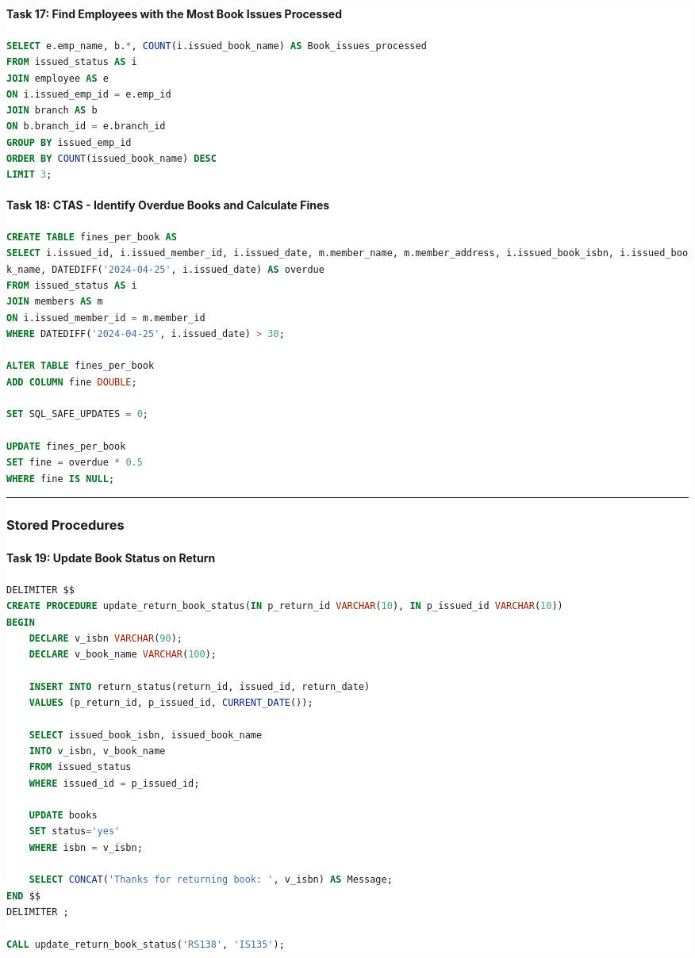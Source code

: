 #### Task 17: Find Employees with the Most Book Issues Processed
```sql
SELECT e.emp_name, b.*, COUNT(i.issued_book_name) AS Book_issues_processed
FROM issued_status AS i
JOIN employee AS e
ON i.issued_emp_id = e.emp_id
JOIN branch AS b
ON b.branch_id = e.branch_id
GROUP BY issued_emp_id
ORDER BY COUNT(issued_book_name) DESC
LIMIT 3;
```

#### Task 18: CTAS - Identify Overdue Books and Calculate Fines
```sql
CREATE TABLE fines_per_book AS
SELECT i.issued_id, i.issued_member_id, i.issued_date, m.member_name, m.member_address, i.issued_book_isbn, i.issued_book_name, DATEDIFF('2024-04-25', i.issued_date) AS overdue
FROM issued_status AS i
JOIN members AS m
ON i.issued_member_id = m.member_id
WHERE DATEDIFF('2024-04-25', i.issued_date) > 30;

ALTER TABLE fines_per_book
ADD COLUMN fine DOUBLE;

SET SQL_SAFE_UPDATES = 0;

UPDATE fines_per_book
SET fine = overdue * 0.5
WHERE fine IS NULL;
```

---

### Stored Procedures

#### Task 19: Update Book Status on Return
```sql
DELIMITER $$
CREATE PROCEDURE update_return_book_status(IN p_return_id VARCHAR(10), IN p_issued_id VARCHAR(10))
BEGIN
    DECLARE v_isbn VARCHAR(90);
    DECLARE v_book_name VARCHAR(100);

    INSERT INTO return_status(return_id, issued_id, return_date)
    VALUES (p_return_id, p_issued_id, CURRENT_DATE());

    SELECT issued_book_isbn, issued_book_name
    INTO v_isbn, v_book_name
    FROM issued_status
    WHERE issued_id = p_issued_id;

    UPDATE books
    SET status='yes'
    WHERE isbn = v_isbn;

    SELECT CONCAT('Thanks for returning book: ', v_isbn) AS Message;
END $$
DELIMITER ;

CALL update_return_book_status('RS138', 'IS135');
```